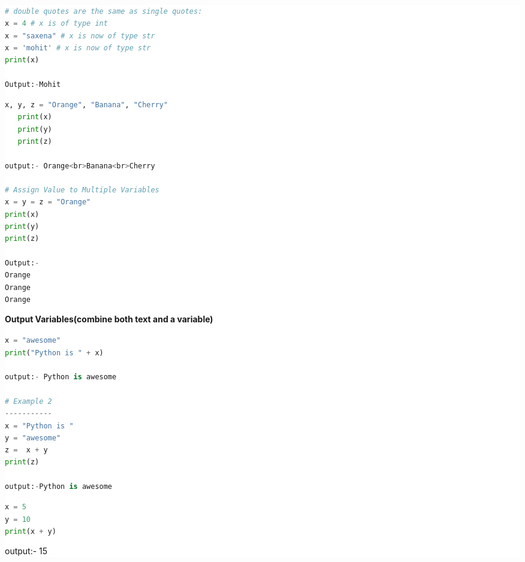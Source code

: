```python
# double quotes are the same as single quotes:
x = 4 # x is of type int
x = "saxena" # x is now of type str
x = 'mohit' # x is now of type str
print(x)

Output:-Mohit
```

```python
x, y, z = "Orange", "Banana", "Cherry"
   print(x)
   print(y)
   print(z)

output:- Orange<br>Banana<br>Cherry

# Assign Value to Multiple Variables
x = y = z = "Orange"
print(x)
print(y)
print(z)

Output:-
Orange
Orange
Orange
```


__Output Variables(combine both text and a variable)__
```python
x = "awesome"
print("Python is " + x)

output:- Python is awesome

# Example 2
-----------
x = "Python is "
y = "awesome"
z =  x + y
print(z)

output:-Python is awesome
```

```python
x = 5
y = 10
print(x + y)
```
output:- 15<br>
